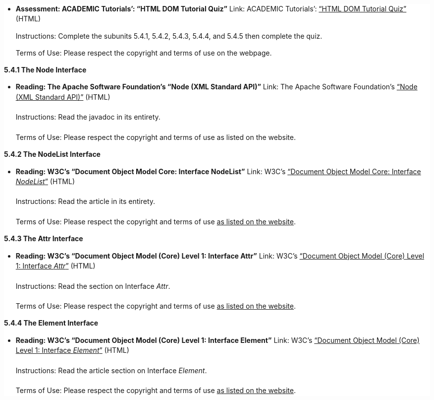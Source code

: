 -   **Assessment: ACADEMIC Tutorials’: “HTML DOM Tutorial Quiz”**
    Link: ACADEMIC Tutorials’: [“HTML DOM Tutorial
    Quiz”](http://www.academictutorials.com/quiz.asp?id=23) (HTML)  
      
     Instructions: Complete the subunits 5.4.1, 5.4.2, 5.4.3, 5.4.4, and
    5.4.5 then complete the quiz.  
      
     Terms of Use: Please respect the copyright and terms of use on the
    webpage.

**5.4.1 The Node Interface** <span id="5.4.1"></span> 
-   **Reading: The Apache Software Foundation’s “Node (XML Standard
    API)”**
    Link: The Apache Software Foundation’s [“Node (XML Standard
    API)”](http://xerces.apache.org/xerces2-j/javadocs/api/org/w3c/dom/Node.html)
    (HTML)  
        
     Instructions: Read the javadoc in its entirety.  
        
     Terms of Use: Please respect the copyright and terms of use as
    listed on the website. 

**5.4.2 The NodeList Interface** <span id="5.4.2"></span> 
-   **Reading: W3C’s “Document Object Model Core: Interface NodeList”**
    Link: W3C’s [“Document Object Model Core: Interface
    *NodeList*”](http://www.w3.org/TR/DOM-Level-2-Core/core.html#ID-536297177)
    (HTML)  
        
     Instructions: Read the article in its entirety.  
        
     Terms of Use: Please respect the copyright and terms of use [as
    listed on the
    website](http://www.w3.org/Consortium/Legal/2002/ipr-notice-20021231#Copyright).

**5.4.3 The Attr Interface** <span id="5.4.3"></span> 
-   **Reading: W3C’s “Document Object Model (Core) Level 1: Interface
    Attr”**
    Link: W3C’s [“Document Object Model (Core) Level 1: Interface
    *Attr*”](http://www.w3.org/TR/REC-DOM-Level-1/level-one-core.html#ID-637646024)
    (HTML)  
        
     Instructions: Read the section on Interface *Attr*.  
        
     Terms of Use: Please respect the copyright and terms of use [as
    listed on the
    website](http://www.w3.org/Consortium/Legal/2002/ipr-notice-20021231#Copyright).

**5.4.4 The Element Interface** <span id="5.4.4"></span> 
-   **Reading: W3C’s “Document Object Model (Core) Level 1: Interface
    Element”**
    Link: W3C’s [“Document Object Model (Core) Level 1: Interface
    *Element*”](http://www.w3.org/TR/REC-DOM-Level-1/level-one-core.html)
    (HTML)  
        
     Instructions: Read the article section on Interface *Element*.  
        
     Terms of Use: Please respect the copyright and terms of use [as
    listed on the
    website](http://www.w3.org/Consortium/Legal/2002/ipr-notice-20021231#Copyright).
